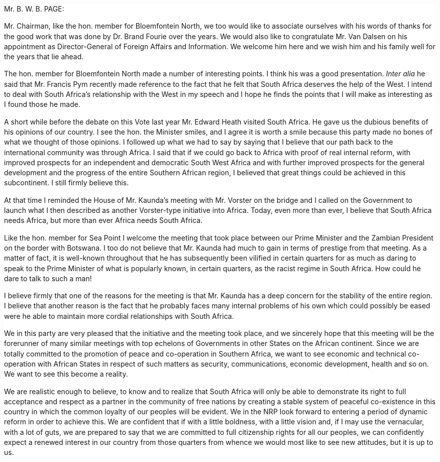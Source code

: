 </speech>

<speech by="#page">

<from>Mr. <person refersTo="hansard_za">B. W. B. PAGE</person>:</from>

<p>Mr. Chairman, like the hon. member for Bloemfontein North, we too would like to associate ourselves with his words of thanks for the good work that was done by Dr. Brand Fourie over the years. We would also like to congratulate Mr. Van Dalsen on his appointment as Director-General of Foreign Affairs and Information. We welcome him here and we wish him and his family well for the years that lie ahead.</p>

<p>The hon. member for Bloemfontein North made a number of interesting points. I think his was a good presentation. <i>Inter alia</i> he said that Mr. Francis Pym recently made reference to the fact that he felt that South Africa deserves the help of the West. I intend to deal with South Africa&#x2019;s relationship with the West in my speech and I hope he finds the points that I will make as interesting as I found those he made.</p>

<p>A short while before the debate on this Vote last year Mr. Edward Heath visited South Africa. He gave us the dubious benefits of his opinions of our country. I see the hon. the Minister smiles, and I agree it is worth a smile because this party made no bones of what we thought of those opinions. I followed up what we had to say by saying that I believe that our path back to the international community was through Africa. I said that if we could go back to Africa with proof of real internal reform, with improved prospects for an independent and democratic South West Africa and with further improved prospects for the general development and the progress of the entire Southern African region, I believed that great things could be achieved in this subcontinent. I still firmly believe this.</p>

<p>At that time I reminded the House of Mr. Kaunda&#x2019;s meeting with Mr. Vorster on the bridge and I called on the Government to launch what I then described as another Vorster-type initiative into Africa. Today, even more than ever, I believe that South Africa needs Africa, but more than ever Africa needs South Africa.</p>

<p>Like the hon. member for Sea Point I welcome the meeting that took place between our Prime Minister and the Zambian President on the border with Botswana. I too do not believe that Mr. Kaunda had much to gain in terms of prestige from that meeting. As a matter of fact, it is well-known throughout that he has subsequently been vilified in certain quarters for as much as daring to speak to the Prime Minister of what is popularly known, in certain quarters, as the racist regime in South Africa. How could he dare to talk to such a man!</p>

<p>I believe firmly that one of the reasons for the meeting is that Mr. Kaunda has a deep concern for the stability of the entire region. I believe that another reason is the fact that he probably faces many internal problems of his own which could possibly be eased were he able to maintain more cordial relationships with South Africa.</p>

<p>We in this party are very pleased that the initiative and the meeting took place, and we sincerely hope that this meeting will be the forerunner of many similar meetings with top echelons of Governments in other States on the African continent. Since we are totally committed to the promotion of peace and co-operation in Southern Africa, we want to see economic and technical co-operation with African States in respect of such matters as security, communications, economic development, health and so on. We want to see this become a reality.</p>

<p>We are realistic enough to believe, to know and to realize that South Africa will only be able to demonstrate its right to full acceptance and respect as a partner in the community of free nations by creating a stable system of peaceful co-existence in this country in which the common loyalty of our peoples will be evident. We in the NRP look forward to entering a period of dynamic reform in order to achieve this. We are confident that if with a little boldness, with a little vision and, if I may use the vernacular, with a lot of guts, we are prepared to say that we are committed to full citizenship rights for all our peoples, we can confidently <span class="col_6101-6102" refersTo="page_1385"/>expect a renewed interest in our country from those quarters from whence we would most like to see new attitudes, but it is up to us.</p>
